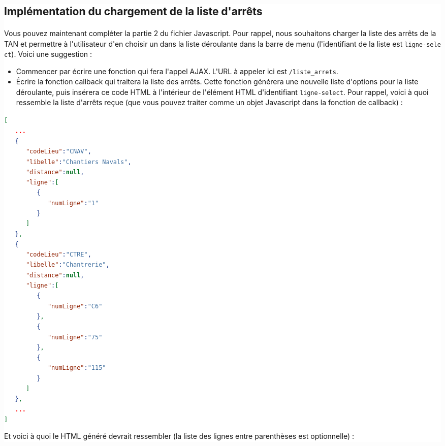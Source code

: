 ## Implémentation du chargement de la liste d'arrêts

Vous pouvez maintenant compléter la partie 2 du fichier Javascript.
Pour rappel, nous souhaitons charger la liste des arrêts de la TAN
et permettre à l'utilisateur d'en choisir un dans la liste déroulante
dans la barre de menu (l'identifiant de la liste est `ligne-select`).
Voici une suggestion :

- Commencer par écrire une fonction qui fera l'appel AJAX. L'URL à
appeler ici est `/liste_arrets`.
- Écrire la fonction callback qui traitera la liste des arrêts. Cette
fonction générera une nouvelle liste d'options pour la liste déroulante,
puis insérera ce code HTML à l'intérieur de l'élément HTML d'identifiant
`ligne-select`. Pour rappel, voici à quoi ressemble la liste d'arrêts
reçue (que vous pouvez traiter comme un objet Javascript dans la fonction
de callback) :

```json
[
   ...
   {  
      "codeLieu":"CNAV",
      "libelle":"Chantiers Navals",
      "distance":null,
      "ligne":[  
         {  
            "numLigne":"1"
         }
      ]
   },
   {  
      "codeLieu":"CTRE",
      "libelle":"Chantrerie",
      "distance":null,
      "ligne":[  
         {  
            "numLigne":"C6"
         },
         {  
            "numLigne":"75"
         },
         {  
            "numLigne":"115"
         }
      ]
   },
   ...
]
```

Et voici à quoi le HTML généré devrait ressembler (la liste des lignes
entre parenthèses est optionnelle) :
